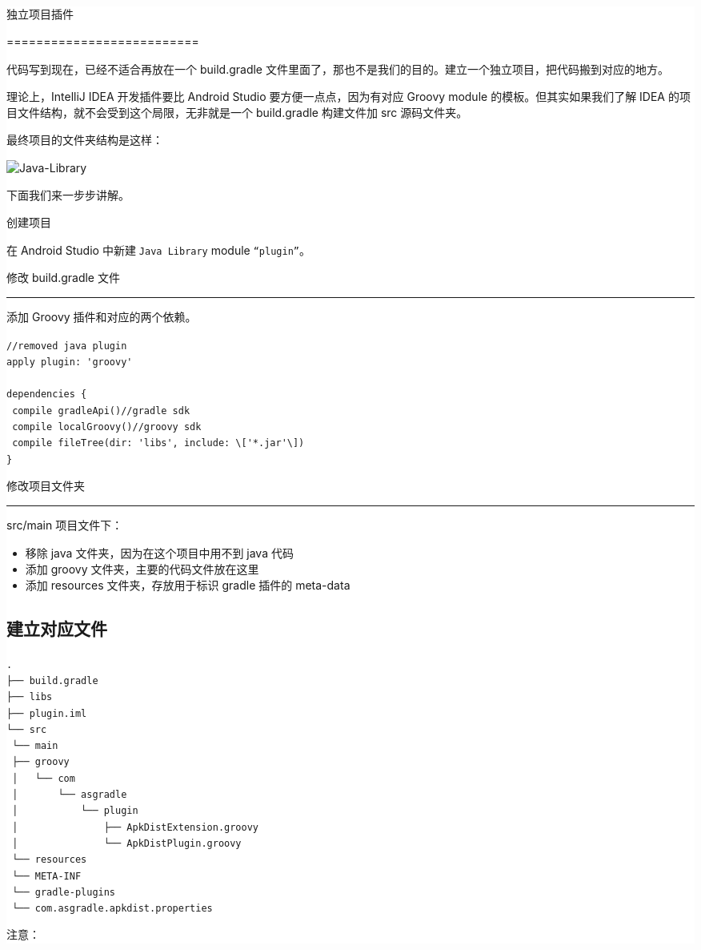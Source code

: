 [](#独立项目插件 "独立项目插件")独立项目插件

==========================

代码写到现在，已经不适合再放在一个 build.gradle 文件里面了，那也不是我们的目的。建立一个独立项目，把代码搬到对应的地方。

理论上，IntelliJ IDEA 开发插件要比 Android Studio 要方便一点点，因为有对应 Groovy module 的模板。但其实如果我们了解 IDEA 的项目文件结构，就不会受到这个局限，无非就是一个 build.gradle 构建文件加 src 源码文件夹。

最终项目的文件夹结构是这样：

![Java-Library](http://img.kvh.io/16-3-4/6224454.jpg)

下面我们来一步步讲解。

[](#创建项目 "创建项目")创建项目


在 Android Studio 中新建 `Java Library` module `“plugin”`。

[](#修改-build-gradle-文件 "修改 build.gradle 文件")修改 build.gradle 文件

--------------------------------------------------------------

添加 Groovy 插件和对应的两个依赖。
```
//removed java plugin   
apply plugin: 'groovy'  
  
dependencies {  
 compile gradleApi()//gradle sdk  
 compile localGroovy()//groovy sdk  
 compile fileTree(dir: 'libs', include: \['*.jar'\])  
}  
```
[](#修改项目文件夹 "修改项目文件夹")修改项目文件夹

-----------------------------

src/main 项目文件下：

*   移除 java 文件夹，因为在这个项目中用不到 java 代码
*   添加 groovy 文件夹，主要的代码文件放在这里
*   添加 resources 文件夹，存放用于标识 gradle 插件的 meta-data

[](#建立对应文件 "建立对应文件")建立对应文件
--------------------------

```
.  
├── build.gradle  
├── libs  
├── plugin.iml  
└── src  
 └── main  
 ├── groovy  
 │   └── com  
 │       └── asgradle  
 │           └── plugin  
 │               ├── ApkDistExtension.groovy  
 │               └── ApkDistPlugin.groovy  
 └── resources  
 └── META-INF  
 └── gradle-plugins  
 └── com.asgradle.apkdist.properties  
```
注意：
